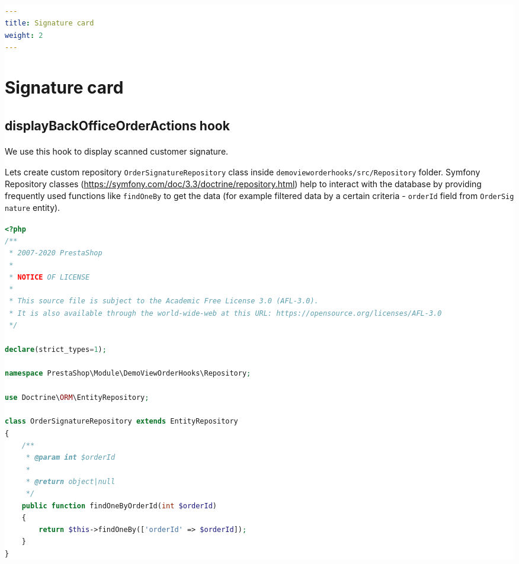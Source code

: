 ```yaml
---
title: Signature card 
weight: 2
---
```


# Signature card 

## displayBackOfficeOrderActions hook

We use this hook to display scanned customer signature.

Lets create custom repository `OrderSignatureRepository` class inside `demovieworderhooks/src/Repository` folder.
Symfony Repository classes (https://symfony.com/doc/3.3/doctrine/repository.html) help to interact with the database by providing frequently used functions
like `findOneBy` to get the data (for example filtered data by a certain criteria - `orderId` 
field from `OrderSignature` entity).

```php
<?php
/**
 * 2007-2020 PrestaShop
 *
 * NOTICE OF LICENSE
 *
 * This source file is subject to the Academic Free License 3.0 (AFL-3.0).
 * It is also available through the world-wide-web at this URL: https://opensource.org/licenses/AFL-3.0
 */

declare(strict_types=1);

namespace PrestaShop\Module\DemoViewOrderHooks\Repository;

use Doctrine\ORM\EntityRepository;

class OrderSignatureRepository extends EntityRepository
{
    /**
     * @param int $orderId
     *
     * @return object|null
     */
    public function findOneByOrderId(int $orderId)
    {
        return $this->findOneBy(['orderId' => $orderId]);
    }
}
```
